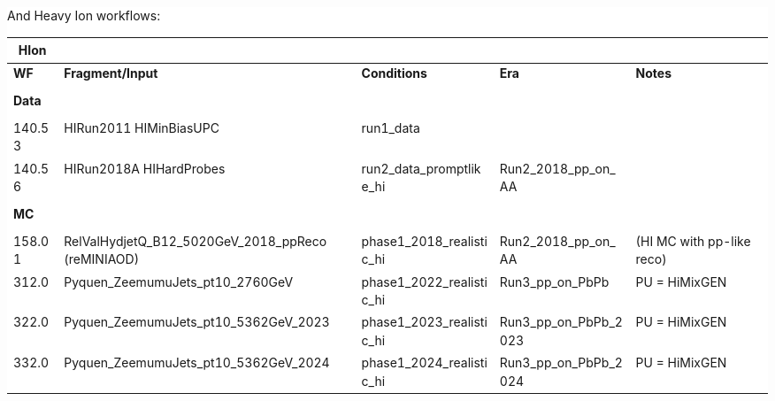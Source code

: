 
And Heavy Ion workflows:

| **HIon** 	|  	|  	|  	|  	|  	
|---	|---	|---	|---	|---	|	
| **WF** 	| **Fragment/Input** 	| **Conditions** 	| **Era** 	| **Notes** 	| 
|  	|  	|  	|  	|  	| 	
| **Data** 	|  	|  	|  	|  	|  
|  	|  	|  	|  	|  	|	
| 140.53 	| HIRun2011 HIMinBiasUPC 	| run1_data 	|  	|  	  	
| 140.56 	| HIRun2018A HIHardProbes 	| run2_data_promptlike_hi 	| Run2_2018_pp_on_AA 	|  	  	
|  	|  	|  	|  	|  	|
| **MC** 	|  	|  	|  	|  	|  
|  	|  	|  	|  	|  	|  	
| 158.01 	| RelValHydjetQ_B12_5020GeV_2018_ppReco (reMINIAOD) | phase1_2018_realistic_hi 	| Run2_2018_pp_on_AA 	| (HI MC with pp-like reco) 	|  	  	
| 312.0 	| Pyquen_ZeemumuJets_pt10_2760GeV 	|  phase1_2022_realistic_hi	| Run3_pp_on_PbPb 	| PU = HiMixGEN 	|  
| 322.0 	| Pyquen_ZeemumuJets_pt10_5362GeV_2023 	|  phase1_2023_realistic_hi	| Run3_pp_on_PbPb_2023 	| PU = HiMixGEN 	|  
| 332.0 	| Pyquen_ZeemumuJets_pt10_5362GeV_2024 	|  phase1_2024_realistic_hi	| Run3_pp_on_PbPb_2024 	| PU = HiMixGEN 	|  
